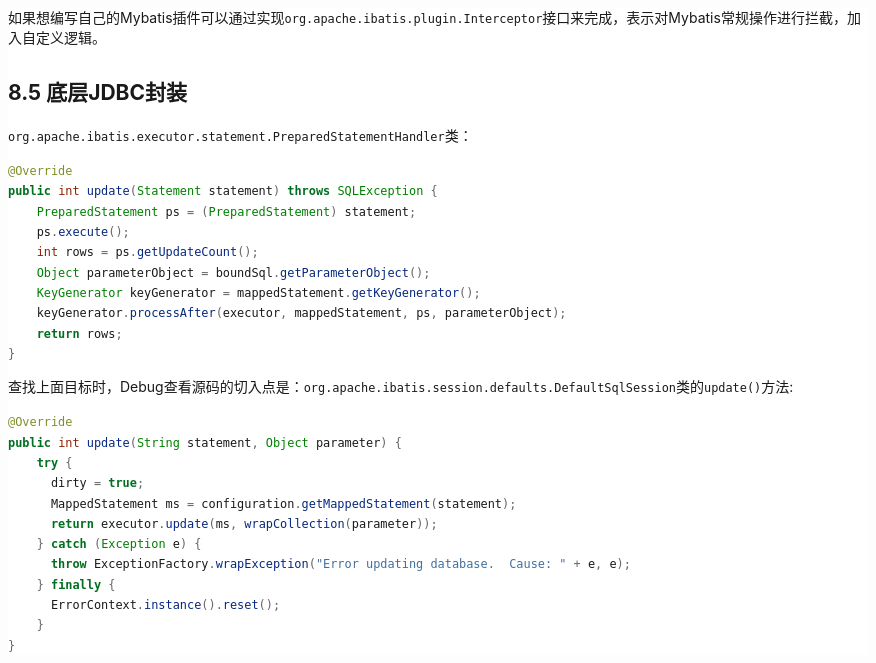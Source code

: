 如果想编写自己的Mybatis插件可以通过实现`org.apache.ibatis.plugin.Interceptor`接口来完成，表示对Mybatis常规操作进行拦截，加入自定义逻辑。



## 8.5 底层JDBC封装

`org.apache.ibatis.executor.statement.PreparedStatementHandler`类：

```java
@Override
public int update(Statement statement) throws SQLException {
    PreparedStatement ps = (PreparedStatement) statement;
    ps.execute();
    int rows = ps.getUpdateCount();
    Object parameterObject = boundSql.getParameterObject();
    KeyGenerator keyGenerator = mappedStatement.getKeyGenerator();
    keyGenerator.processAfter(executor, mappedStatement, ps, parameterObject);
    return rows;
}
```

查找上面目标时，Debug查看源码的切入点是：`org.apache.ibatis.session.defaults.DefaultSqlSession`类的`update()`方法:

```java
@Override
public int update(String statement, Object parameter) {
    try {
      dirty = true;
      MappedStatement ms = configuration.getMappedStatement(statement);
      return executor.update(ms, wrapCollection(parameter));
    } catch (Exception e) {
      throw ExceptionFactory.wrapException("Error updating database.  Cause: " + e, e);
    } finally {
      ErrorContext.instance().reset();
    }
}
```

